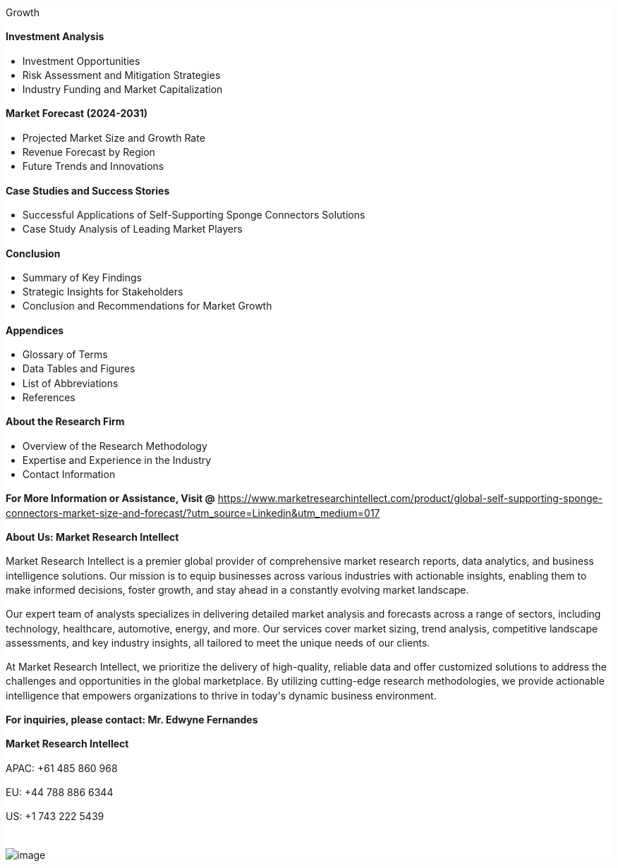 Growth</li></ul><p><strong>Investment Analysis</strong></p><ul><li>Investment Opportunities</li><li>Risk Assessment and Mitigation Strategies</li><li>Industry Funding and Market Capitalization</li></ul><p><strong>Market Forecast (2024-2031)</strong></p><ul><li>Projected Market Size and Growth Rate</li><li>Revenue Forecast by Region</li><li>Future Trends and Innovations</li></ul><p><strong>Case Studies and Success Stories</strong></p><ul><li>Successful Applications of Self-Supporting Sponge Connectors Solutions</li><li>Case Study Analysis of Leading Market Players</li></ul><p><strong>Conclusion</strong></p><ul><li>Summary of Key Findings</li><li>Strategic Insights for Stakeholders</li><li>Conclusion and Recommendations for Market Growth</li></ul><p><strong>Appendices</strong></p><ul><li>Glossary of Terms</li><li>Data Tables and Figures</li><li>List of Abbreviations</li><li>References</li></ul><p><strong>About the Research Firm</strong></p><ul><li>Overview of the Research Methodology</li><li>Expertise and Experience in the Industry</li><li>Contact Information</li></ul></div><div class="article-main__content" data-test-id="publishing-text-block"><p><span class="font-[700]"><strong>For More Information or Assistance, Visit @</strong>&nbsp;<a href="https://www.marketresearchintellect.com/product/global-self-supporting-sponge-connectors-market-size-and-forecast/?utm_source=Linkedin&utm_medium=017">https://www.marketresearchintellect.com/product/global-self-supporting-sponge-connectors-market-size-and-forecast/?utm_source=Linkedin&utm_medium=017</a></span></p><p><strong>About Us: Market Research Intellect</strong></p><p>Market Research Intellect is a premier global provider of comprehensive market research reports, data analytics, and business intelligence solutions. Our mission is to equip businesses across various industries with actionable insights, enabling them to make informed decisions, foster growth, and stay ahead in a constantly evolving market landscape.</p><p>Our expert team of analysts specializes in delivering detailed market analysis and forecasts across a range of sectors, including technology, healthcare, automotive, energy, and more. Our services cover market sizing, trend analysis, competitive landscape assessments, and key industry insights, all tailored to meet the unique needs of our clients.</p><p>At Market Research Intellect, we prioritize the delivery of high-quality, reliable data and offer customized solutions to address the challenges and opportunities in the global marketplace. By utilizing cutting-edge research methodologies, we provide actionable intelligence that empowers organizations to thrive in today's dynamic business environment.</p><p><strong>For inquiries, please contact: Mr. Edwyne Fernandes</strong></p><p><strong>Market Research Intellect</strong></p><p>APAC: +61 485 860 968</p><p>EU: +44 788 886 6344</p><p>US: +1 743 222 5439</p></div><div class="article-main__content" data-test-id="publishing-text-block">&nbsp;</div>
![image](https://github.com/user-attachments/assets/5269e4ed-c2bd-4477-8a92-3936fb46ae57)
